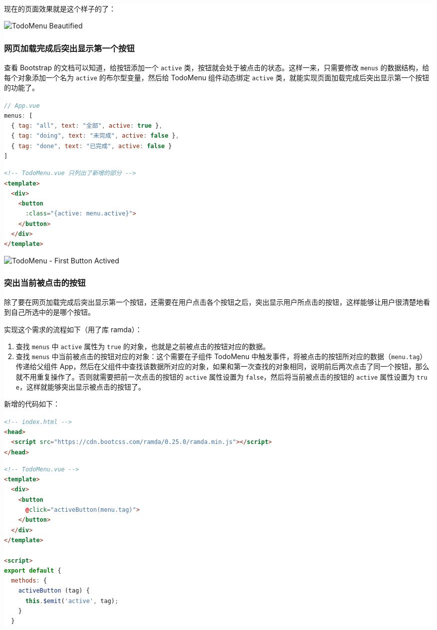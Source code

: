 现在的页面效果就是这个样子的了：

![TodoMenu Beautified](http://owve9bvtw.bkt.clouddn.com/FgXrOIzUoZb73DGPhVmyzP2hExTe)

### 网页加载完成后突出显示第一个按钮

查看 Bootstrap 的文档可以知道，给按钮添加一个 `active` 类，按钮就会处于被点击的状态。这样一来，只需要修改 `menus` 的数据结构，给每个对象添加一个名为 `active` 的布尔型变量，然后给 TodoMenu 组件动态绑定 `active` 类，就能实现页面加载完成后突出显示第一个按钮的功能了。

```javascript
// App.vue
menus: [
  { tag: "all", text: "全部", active: true },
  { tag: "doing", text: "未完成", active: false },
  { tag: "done", text: "已完成", active: false }
]
```

```html
<!-- TodoMenu.vue 只列出了新增的部分 -->
<template>
  <div>
    <button
      :class="{active: menu.active}">
    </button>
  </div>
</template>
```

![TodoMenu - First Button Actived](http://owve9bvtw.bkt.clouddn.com/FmshP49F2UniU7JkNIYGf-AazVAd)

### 突出当前被点击的按钮

除了要在网页加载完成后突出显示第一个按钮，还需要在用户点击各个按钮之后，突出显示用户所点击的按钮，这样能够让用户很清楚地看到自己所选中的是哪个按钮。

实现这个需求的流程如下（用了库 ramda）：

1. 查找 `menus` 中 `active` 属性为 `true` 的对象，也就是之前被点击的按钮对应的数据。
2. 查找 `menus` 中当前被点击的按钮对应的对象：这个需要在子组件 TodoMenu 中触发事件，将被点击的按钮所对应的数据（`menu.tag`）传递给父组件 App，然后在父组件中查找该数据所对应的对象，如果和第一次查找的对象相同，说明前后两次点击了同一个按钮，那么就不用重复操作了。否则就需要把前一次点击的按钮的 `active` 属性设置为 `false`，然后将当前被点击的按钮的 `active` 属性设置为 `true`，这样就能够突出显示被点击的按钮了。

新增的代码如下：

```html
<!-- index.html -->
<head>
  <script src="https://cdn.bootcss.com/ramda/0.25.0/ramda.min.js"></script>
</head>
```

```html
<!-- TodoMenu.vue -->
<template>
  <div>
    <button
      @click="activeButton(menu.tag)">
    </button>
  </div>
</template>

<script>
export default {
  methods: {
    activeButton (tag) {
      this.$emit('active', tag);
    }
  }
```